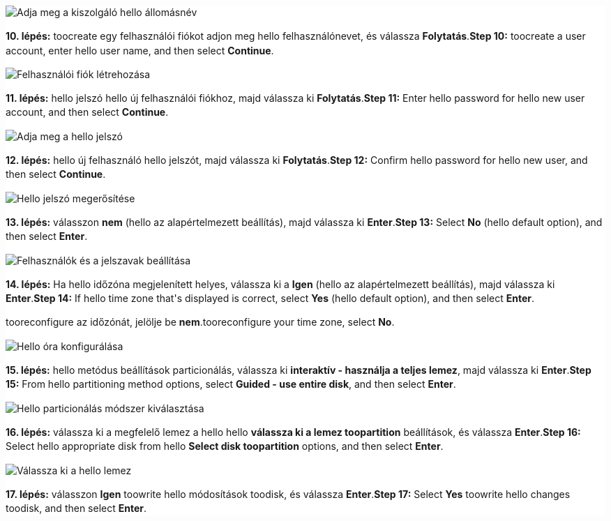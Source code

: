 ![Adja meg a kiszolgáló hello állomásnév](./media/site-recovery-how-to-install-linux-master-target/ubuntu/image8.png)

<span data-ttu-id="75331-162">**10. lépés:** toocreate egy felhasználói fiókot adjon meg hello felhasználónevet, és válassza **Folytatás**.</span><span class="sxs-lookup"><span data-stu-id="75331-162">**Step 10:** toocreate a user account, enter hello user name, and then select **Continue**.</span></span>

![Felhasználói fiók létrehozása](./media/site-recovery-how-to-install-linux-master-target/ubuntu/image9.png)

<span data-ttu-id="75331-164">**11. lépés:** hello jelszó hello új felhasználói fiókhoz, majd válassza ki **Folytatás**.</span><span class="sxs-lookup"><span data-stu-id="75331-164">**Step 11:** Enter hello password for hello new user account, and then select **Continue**.</span></span>

![Adja meg a hello jelszó](./media/site-recovery-how-to-install-linux-master-target/ubuntu/image10.png)

<span data-ttu-id="75331-166">**12. lépés:** hello új felhasználó hello jelszót, majd válassza ki **Folytatás**.</span><span class="sxs-lookup"><span data-stu-id="75331-166">**Step 12:** Confirm hello password for hello new user, and then select **Continue**.</span></span>

![Hello jelszó megerősítése](./media/site-recovery-how-to-install-linux-master-target/ubuntu/image11.png)

<span data-ttu-id="75331-168">**13. lépés:** válasszon **nem** (hello az alapértelmezett beállítás), majd válassza ki **Enter**.</span><span class="sxs-lookup"><span data-stu-id="75331-168">**Step 13:** Select **No** (hello default option), and then select **Enter**.</span></span>

![Felhasználók és a jelszavak beállítása](./media/site-recovery-how-to-install-linux-master-target/ubuntu/image12.png)

<span data-ttu-id="75331-170">**14. lépés:** Ha hello időzóna megjelenített helyes, válassza ki a **Igen** (hello az alapértelmezett beállítás), majd válassza ki **Enter**.</span><span class="sxs-lookup"><span data-stu-id="75331-170">**Step 14:** If hello time zone that's displayed is correct, select **Yes** (hello default option), and then select **Enter**.</span></span>

<span data-ttu-id="75331-171">tooreconfigure az időzónát, jelölje be **nem**.</span><span class="sxs-lookup"><span data-stu-id="75331-171">tooreconfigure your time zone, select **No**.</span></span>

![Hello óra konfigurálása](./media/site-recovery-how-to-install-linux-master-target/ubuntu/image13.png)

<span data-ttu-id="75331-173">**15. lépés:** hello metódus beállítások particionálás, válassza ki **interaktív - használja a teljes lemez**, majd válassza ki **Enter**.</span><span class="sxs-lookup"><span data-stu-id="75331-173">**Step 15:** From hello partitioning method options, select **Guided - use entire disk**, and then select **Enter**.</span></span>

![Hello particionálás módszer kiválasztása](./media/site-recovery-how-to-install-linux-master-target/ubuntu/image14.png)

<span data-ttu-id="75331-175">**16. lépés:** válassza ki a megfelelő lemez a hello hello **válassza ki a lemez toopartition** beállítások, és válassza **Enter**.</span><span class="sxs-lookup"><span data-stu-id="75331-175">**Step 16:** Select hello appropriate disk from hello **Select disk toopartition** options, and then select **Enter**.</span></span>


![Válassza ki a hello lemez](./media/site-recovery-how-to-install-linux-master-target/ubuntu/image15.png)

<span data-ttu-id="75331-177">**17. lépés:** válasszon **Igen** toowrite hello módosítások toodisk, és válassza **Enter**.</span><span class="sxs-lookup"><span data-stu-id="75331-177">**Step 17:** Select **Yes** toowrite hello changes toodisk, and then select **Enter**.</span></span>
